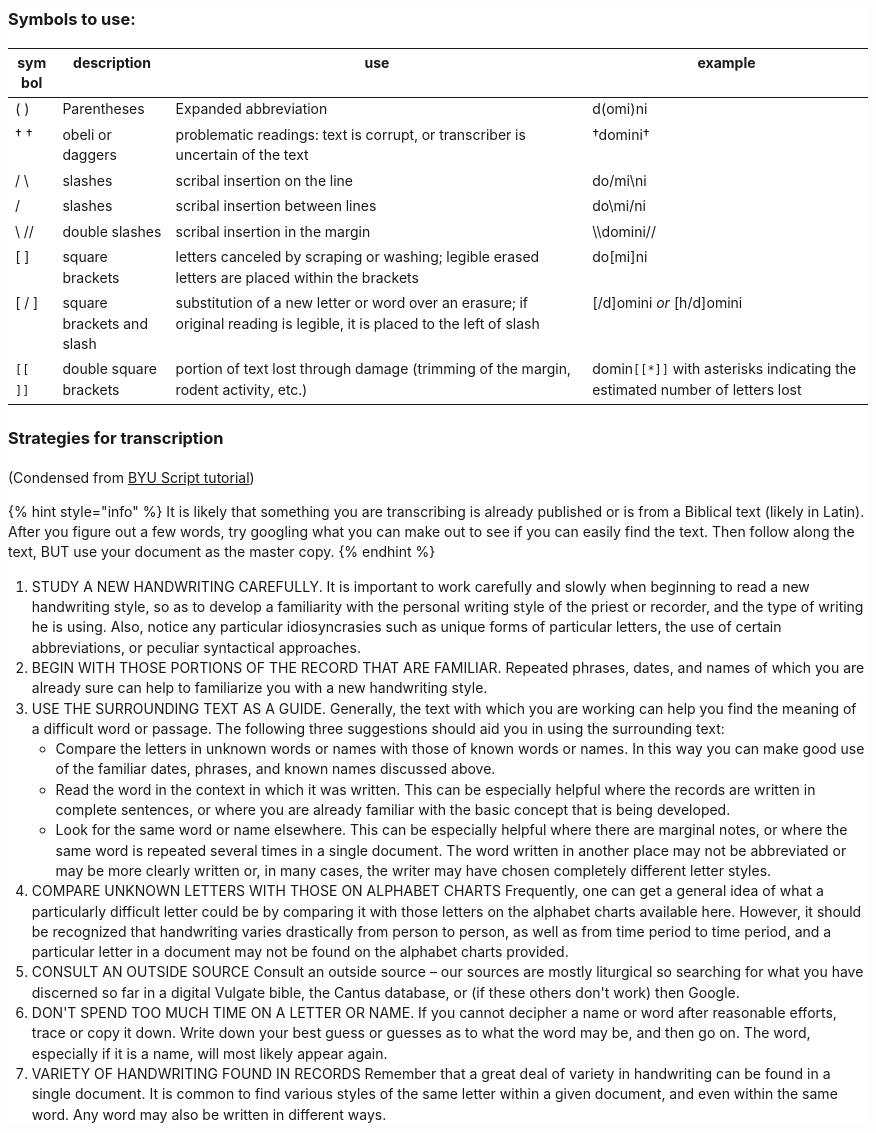 ### Symbols to use: <a href="#symbols-to-use" id="symbols-to-use"></a>

| **symbol** | **description**           | **use**                                                                                                                 | **example**                                                                 |
| ---------- | ------------------------- | ----------------------------------------------------------------------------------------------------------------------- | --------------------------------------------------------------------------- |
| ( )        | Parentheses               | Expanded abbreviation                                                                                                   | d(omi)ni                                                                    |
| † †        | obeli or daggers          | problematic readings: text is corrupt, or transcriber is uncertain of the text                                          | †domini†                                                                    |
| / \\       | slashes                   | scribal insertion on the line                                                                                           | do/mi\ni                                                                    |
| /          | slashes                   | scribal insertion between lines                                                                                         | do\mi/ni                                                                    |
| \ //       | double slashes            | scribal insertion in the margin                                                                                         | \\\domini//                                                                 |
| \[ ]       | square brackets           | letters canceled by scraping or washing; legible erased letters are placed within the brackets                          | do\[mi]ni                                                                   |
| \[ / ]     | square brackets and slash | substitution of a new letter or word over an erasure; if original reading is legible, it is placed to the left of slash | \[/d]omini _or_ \[h/d]omini                                                 |
| `[[ ]]`    | double square brackets    | portion of text lost through damage (trimming of the margin, rodent activity, etc.)                                     | domin`[[*]]` with asterisks indicating the estimated number of letters lost |

### Strategies for transcription  <a href="#strategies-for-transcription" id="strategies-for-transcription"></a>

(Condensed from [BYU Script tutorial](https://script.byu.edu/Pages/Spanish/en/basics.aspx))

{% hint style="info" %}
It is likely that something you are transcribing is already published or is from a Biblical text (likely in Latin). After you figure out a few words, try googling what you can make out to see if you can easily find the text. Then follow along the text, BUT use your document as the master copy.&#x20;
{% endhint %}

1. STUDY A NEW HANDWRITING CAREFULLY. It is important to work carefully and slowly when beginning to read a new handwriting style, so as to develop a familiarity with the personal writing style of the priest or recorder, and the type of writing he is using. Also, notice any particular idiosyncrasies such as unique forms of particular letters, the use of certain abbreviations, or peculiar syntactical approaches.
2. BEGIN WITH THOSE PORTIONS OF THE RECORD THAT ARE FAMILIAR. Repeated phrases, dates, and names of which you are already sure can help to familiarize you with a new handwriting style.
3. USE THE SURROUNDING TEXT AS A GUIDE. Generally, the text with which you are working can help you find the meaning of a difficult word or passage. The following three suggestions should aid you in using the surrounding text:
   * Compare the letters in unknown words or names with those of known words or names. In this way you can make good use of the familiar dates, phrases, and known names discussed above.
   * Read the word in the context in which it was written. This can be especially helpful where the records are written in complete sentences, or where you are already familiar with the basic concept that is being developed.
   * Look for the same word or name elsewhere. This can be especially helpful where there are marginal notes, or where the same word is repeated several times in a single document. The word written in another place may not be abbreviated or may be more clearly written or, in many cases, the writer may have chosen completely different letter styles.
4. COMPARE UNKNOWN LETTERS WITH THOSE ON ALPHABET CHARTS Frequently, one can get a general idea of what a particularly difficult letter could be by comparing it with those letters on the alphabet charts available here. However, it should be recognized that handwriting varies drastically from person to person, as well as from time period to time period, and a particular letter in a document may not be found on the alphabet charts provided.
5. CONSULT AN OUTSIDE SOURCE Consult an outside source – our sources are mostly liturgical so searching for what you have discerned so far in a digital Vulgate bible, the Cantus database, or (if these others don't work) then Google.
6. DON'T SPEND TOO MUCH TIME ON A LETTER OR NAME. If you cannot decipher a name or word after reasonable efforts, trace or copy it down. Write down your best guess or guesses as to what the word may be, and then go on. The word, especially if it is a name, will most likely appear again.
7. VARIETY OF HANDWRITING FOUND IN RECORDS Remember that a great deal of variety in handwriting can be found in a single document. It is common to find various styles of the same letter within a given document, and even within the same word. Any word may also be written in different ways.